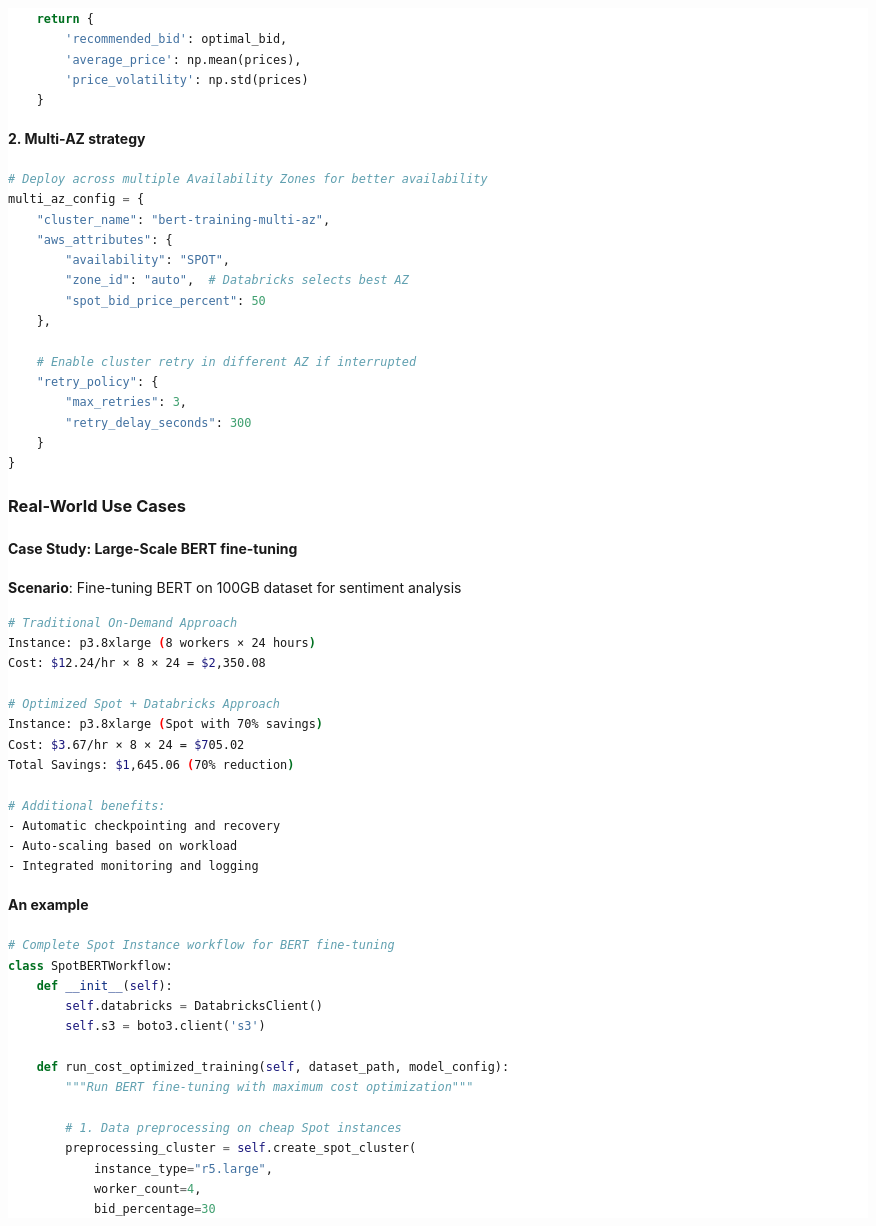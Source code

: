 ```python
    return {
        'recommended_bid': optimal_bid,
        'average_price': np.mean(prices),
        'price_volatility': np.std(prices)
    }
```

#### **2. Multi-AZ strategy**

```python
# Deploy across multiple Availability Zones for better availability
multi_az_config = {
    "cluster_name": "bert-training-multi-az",
    "aws_attributes": {
        "availability": "SPOT",
        "zone_id": "auto",  # Databricks selects best AZ
        "spot_bid_price_percent": 50
    },
    
    # Enable cluster retry in different AZ if interrupted
    "retry_policy": {
        "max_retries": 3,
        "retry_delay_seconds": 300
    }
}
```

### Real-World Use Cases

#### **Case Study: Large-Scale BERT fine-tuning**

**Scenario**: Fine-tuning BERT on 100GB dataset for sentiment analysis

```bash
# Traditional On-Demand Approach
Instance: p3.8xlarge (8 workers × 24 hours)
Cost: $12.24/hr × 8 × 24 = $2,350.08

# Optimized Spot + Databricks Approach
Instance: p3.8xlarge (Spot with 70% savings)
Cost: $3.67/hr × 8 × 24 = $705.02
Total Savings: $1,645.06 (70% reduction)

# Additional benefits:
- Automatic checkpointing and recovery
- Auto-scaling based on workload
- Integrated monitoring and logging
```

#### **An example**

```python
# Complete Spot Instance workflow for BERT fine-tuning
class SpotBERTWorkflow:
    def __init__(self):
        self.databricks = DatabricksClient()
        self.s3 = boto3.client('s3')
        
    def run_cost_optimized_training(self, dataset_path, model_config):
        """Run BERT fine-tuning with maximum cost optimization"""
        
        # 1. Data preprocessing on cheap Spot instances
        preprocessing_cluster = self.create_spot_cluster(
            instance_type="r5.large",
            worker_count=4,
            bid_percentage=30
```